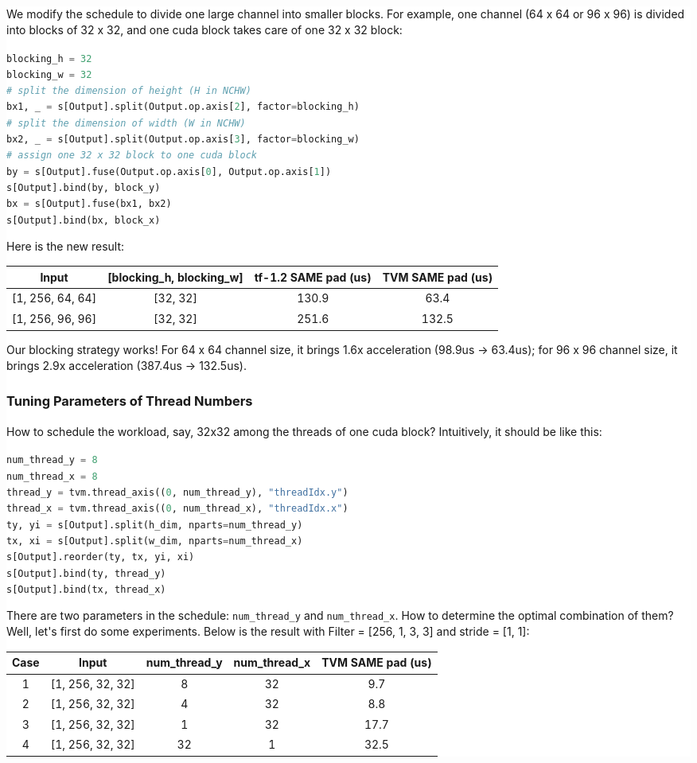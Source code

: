 We modify the schedule to divide one large channel into smaller blocks. For example, one channel (64 x 64 or 96 x 96) is divided into blocks of 32 x 32,
and one cuda block takes care of one 32 x 32 block:

```python
blocking_h = 32
blocking_w = 32
# split the dimension of height (H in NCHW)
bx1, _ = s[Output].split(Output.op.axis[2], factor=blocking_h)
# split the dimension of width (W in NCHW)
bx2, _ = s[Output].split(Output.op.axis[3], factor=blocking_w)
# assign one 32 x 32 block to one cuda block
by = s[Output].fuse(Output.op.axis[0], Output.op.axis[1])
s[Output].bind(by, block_y)
bx = s[Output].fuse(bx1, bx2)
s[Output].bind(bx, block_x)
```

Here is the new result:

| Input            | [blocking_h, blocking_w] | tf-1.2 SAME pad (us) | TVM SAME pad (us) |
|:----------------:|:------------------------:|:------------------------:|:-----------------:|
| [1, 256, 64, 64] | [32, 32]                 | 130.9                    | 63.4              |
| [1, 256, 96, 96] | [32, 32]                 | 251.6                    | 132.5             |

Our blocking strategy works! For 64 x 64 channel size, it brings 1.6x acceleration (98.9us -> 63.4us); for 96 x 96 channel size, it brings 2.9x acceleration (387.4us -> 132.5us).

### Tuning Parameters of Thread Numbers

How to schedule the workload, say, 32x32 among the threads of one cuda block? Intuitively, it should be like this:

```python
num_thread_y = 8
num_thread_x = 8
thread_y = tvm.thread_axis((0, num_thread_y), "threadIdx.y")
thread_x = tvm.thread_axis((0, num_thread_x), "threadIdx.x")
ty, yi = s[Output].split(h_dim, nparts=num_thread_y)
tx, xi = s[Output].split(w_dim, nparts=num_thread_x)
s[Output].reorder(ty, tx, yi, xi)
s[Output].bind(ty, thread_y)
s[Output].bind(tx, thread_x)
```

There are two parameters in the schedule: `num_thread_y` and `num_thread_x`. How to determine the optimal combination of them? 
Well, let's first do some experiments. Below is the result with Filter = [256, 1, 3, 3] and stride = [1, 1]:

| Case | Input            | num_thread_y | num_thread_x | TVM SAME pad (us) |
|:----:|:----------------:|:------------:|:------------:|:-----------------:|
| 1    | [1, 256, 32, 32] | 8            | 32           | 9.7               |
| 2    | [1, 256, 32, 32] | 4            | 32           | 8.8               |
| 3    | [1, 256, 32, 32] | 1            | 32           | 17.7              |
| 4    | [1, 256, 32, 32] | 32           | 1            | 32.5              |
